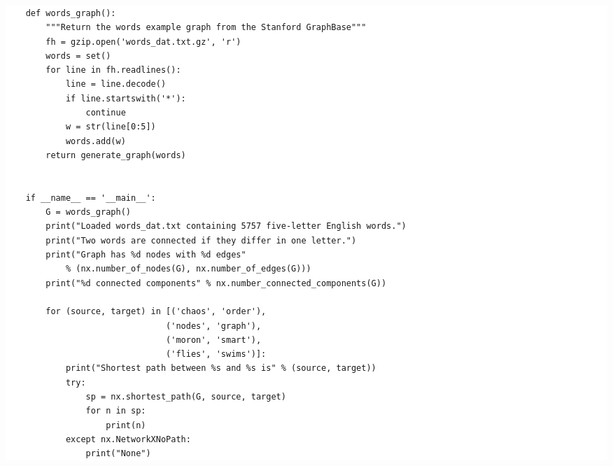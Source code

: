 
        def words_graph():
            """Return the words example graph from the Stanford GraphBase"""
            fh = gzip.open('words_dat.txt.gz', 'r')
            words = set()
            for line in fh.readlines():
                line = line.decode()
                if line.startswith('*'):
                    continue
                w = str(line[0:5])
                words.add(w)
            return generate_graph(words)


        if __name__ == '__main__':
            G = words_graph()
            print("Loaded words_dat.txt containing 5757 five-letter English words.")
            print("Two words are connected if they differ in one letter.")
            print("Graph has %d nodes with %d edges"
                % (nx.number_of_nodes(G), nx.number_of_edges(G)))
            print("%d connected components" % nx.number_connected_components(G))

            for (source, target) in [('chaos', 'order'),
                                    ('nodes', 'graph'),
                                    ('moron', 'smart'),
                                    ('flies', 'swims')]:
                print("Shortest path between %s and %s is" % (source, target))
                try:
                    sp = nx.shortest_path(G, source, target)
                    for n in sp:
                        print(n)
                except nx.NetworkXNoPath:
                    print("None")


